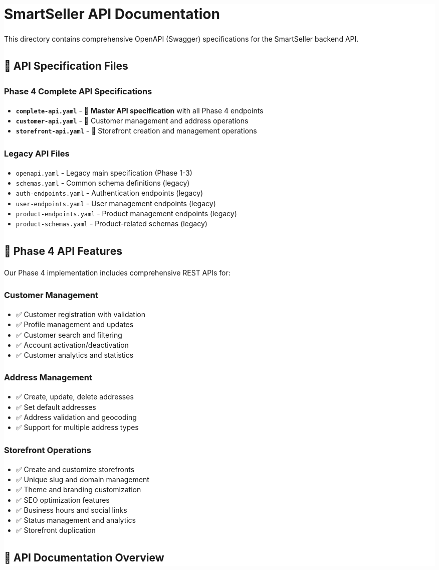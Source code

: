 # SmartSeller API Documentation

This directory contains comprehensive OpenAPI (Swagger) specifications for the SmartSeller backend API.

## 📁 API Specification Files

### Phase 4 Complete API Specifications

- **`complete-api.yaml`** - 🎯 **Master API specification** with all Phase 4 endpoints
- **`customer-api.yaml`** - 👥 Customer management and address operations
- **`storefront-api.yaml`** - 🏪 Storefront creation and management operations

### Legacy API Files

- `openapi.yaml` - Legacy main specification (Phase 1-3)
- `schemas.yaml` - Common schema definitions (legacy)
- `auth-endpoints.yaml` - Authentication endpoints (legacy)
- `user-endpoints.yaml` - User management endpoints (legacy)
- `product-endpoints.yaml` - Product management endpoints (legacy)
- `product-schemas.yaml` - Product-related schemas (legacy)

## 🚀 Phase 4 API Features

Our Phase 4 implementation includes comprehensive REST APIs for:

### Customer Management
- ✅ Customer registration with validation
- ✅ Profile management and updates
- ✅ Customer search and filtering
- ✅ Account activation/deactivation
- ✅ Customer analytics and statistics

### Address Management
- ✅ Create, update, delete addresses
- ✅ Set default addresses
- ✅ Address validation and geocoding
- ✅ Support for multiple address types

### Storefront Operations
- ✅ Create and customize storefronts
- ✅ Unique slug and domain management
- ✅ Theme and branding customization
- ✅ SEO optimization features
- ✅ Business hours and social links
- ✅ Status management and analytics
- ✅ Storefront duplication

## 📖 API Documentation Overview
